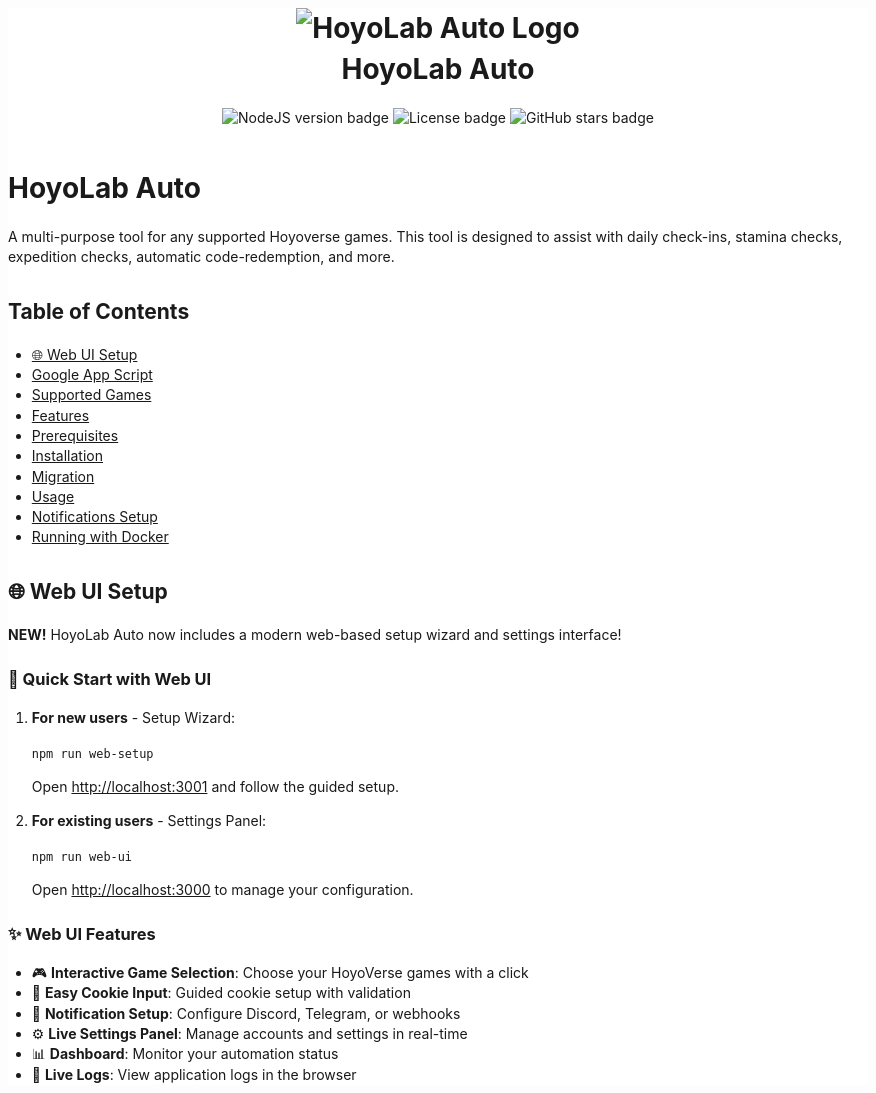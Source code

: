 <h1 align="center">
    <img width="120" height="120" src="https://i.ibb.co/nRqTkXv/image.png" alt="HoyoLab Auto Logo"><br>
    HoyoLab Auto
</h1>

<p align="center">
   <img src="https://img.shields.io/badge/NodeJS-20.2.0-green" alt="NodeJS version badge">
   <img src="https://img.shields.io/github/license/torikushiii/hoyolab-auto" alt="License badge">
   <img src="https://img.shields.io/github/stars/torikushiii/hoyolab-auto" alt="GitHub stars badge">
</p>

# HoyoLab Auto

A multi-purpose tool for any supported Hoyoverse games. This tool is designed to assist with daily check-ins, stamina checks, expedition checks, automatic code-redemption, and more.

## Table of Contents
- [🌐 Web UI Setup](#-web-ui-setup)
- [Google App Script](#google-app-script)
- [Supported Games](#supported-games)
- [Features](#features)
- [Prerequisites](#prerequisites)
- [Installation](#installation)
- [Migration](#migration)
- [Usage](#usage)
- [Notifications Setup](#notifications-setup)
- [Running with Docker](#running-with-docker)

## 🌐 Web UI Setup

**NEW!** HoyoLab Auto now includes a modern web-based setup wizard and settings interface!

### 🚀 Quick Start with Web UI

1. **For new users** - Setup Wizard:
   ```bash
   npm run web-setup
   ```
   Open [http://localhost:3001](http://localhost:3001) and follow the guided setup.

2. **For existing users** - Settings Panel:
   ```bash
   npm run web-ui
   ```
   Open [http://localhost:3000](http://localhost:3000) to manage your configuration.

### ✨ Web UI Features
- 🎮 **Interactive Game Selection**: Choose your HoyoVerse games with a click
- 🔑 **Easy Cookie Input**: Guided cookie setup with validation
- 📱 **Notification Setup**: Configure Discord, Telegram, or webhooks
- ⚙️ **Live Settings Panel**: Manage accounts and settings in real-time
- 📊 **Dashboard**: Monitor your automation status
- 📜 **Live Logs**: View application logs in the browser
